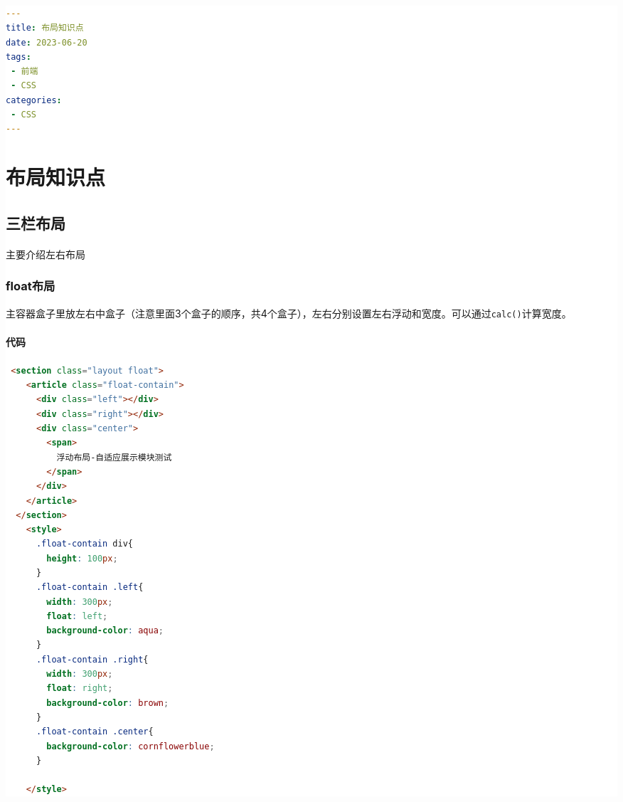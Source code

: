 ```yaml
---
title: 布局知识点
date: 2023-06-20
tags:
 - 前端
 - CSS
categories:
 - CSS
---
```


# 布局知识点

## 三栏布局

主要介绍左右布局

### float布局

主容器盒子里放左右中盒子（注意里面3个盒子的顺序，共4个盒子），左右分别设置左右浮动和宽度。可以通过`calc()`计算宽度。

#### 代码

```html
 <section class="layout float">
    <article class="float-contain">
      <div class="left"></div>
      <div class="right"></div>
      <div class="center">
        <span>
          浮动布局-自适应展示模块测试
        </span>
      </div>
    </article>
  </section>
    <style>
      .float-contain div{
        height: 100px;
      }
      .float-contain .left{
        width: 300px;
        float: left;
        background-color: aqua;
      }
      .float-contain .right{
        width: 300px;
        float: right;
        background-color: brown;
      }
      .float-contain .center{
        background-color: cornflowerblue;
      }
      
    </style>
```
